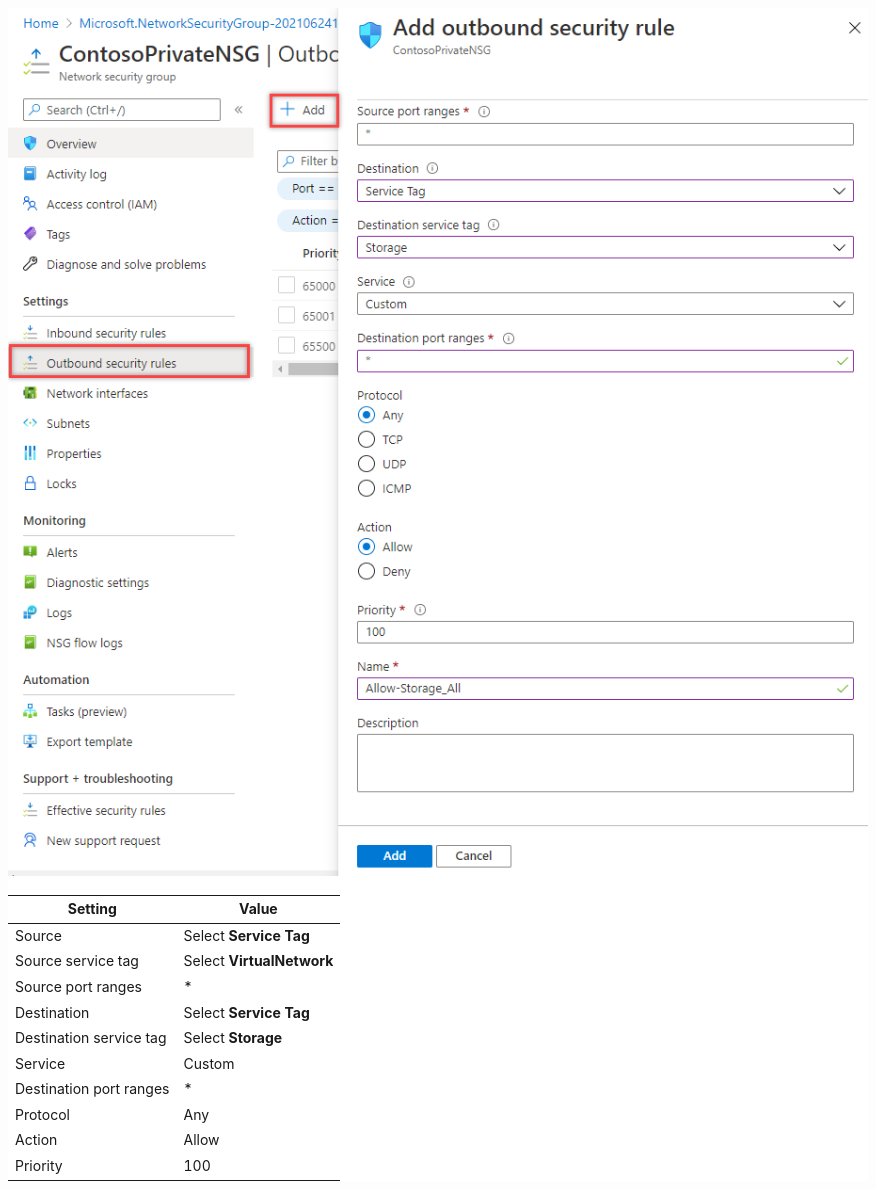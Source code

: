    ![Graphical user interface, application Description automatically generated](../media/add-outbound-security-rule.png)

   | **Setting**             | **Value**                 |
   | ----------------------- | ------------------------- |
   | Source                  | Select **Service Tag**    |
   | Source service tag      | Select **VirtualNetwork** |
   | Source port ranges      | *                         |
   | Destination             | Select **Service Tag**    |
   | Destination service tag | Select **Storage**        |
   | Service                 | Custom                    |
   | Destination port ranges | *                         |
   | Protocol                | Any                       |
   | Action                  | Allow                     |
   | Priority                | 100                       |
